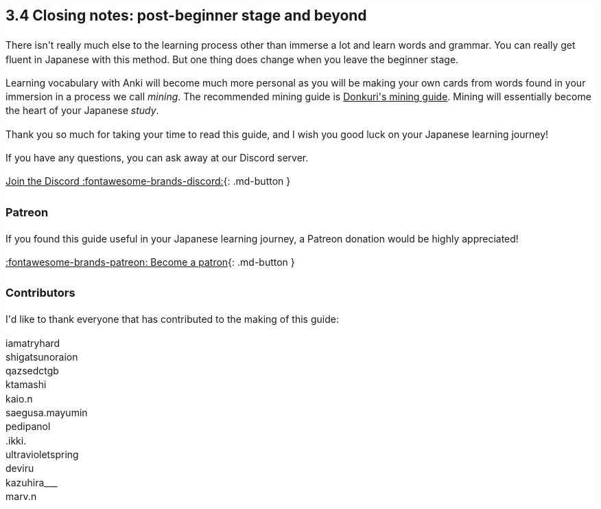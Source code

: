 ## 3.4 Closing notes: post-beginner stage and beyond

There isn't really much else to the learning process other than immerse a lot and learn words and grammar. You can
really get fluent in Japanese with this method. But one thing does change when you leave the beginner stage.

Learning vocabulary with Anki will become much more personal as you will be making your own cards from words found in
your immersion in a process we call *mining*. The recommended mining guide
is [Donkuri's mining guide](https://donkuri.github.io/learn-japanese/mining/). Mining will essentially become the heart
of your Japanese *study*.

Thank you so much for taking your time to read this guide, and I wish you good luck on your Japanese learning journey!

If you have any questions, you can ask away at our Discord server.

[Join the Discord :fontawesome-brands-discord:](/join){: .md-button }

### Patreon

If you found this guide useful in your Japanese learning journey, a Patreon donation would be highly appreciated!

[:fontawesome-brands-patreon: Become a patron](https://www.patreon.com/shoui){: .md-button }

### Contributors

I'd like to thank everyone that has contributed to the making of this guide:

iamatryhard  
shigatsunoraion  
qazsedctgb  
ktamashi  
kaio.n  
saegusa.mayumin  
pedipanol  
.ikki.  
ultravioletspring  
deviru  
kazuhira___  
marv.n  